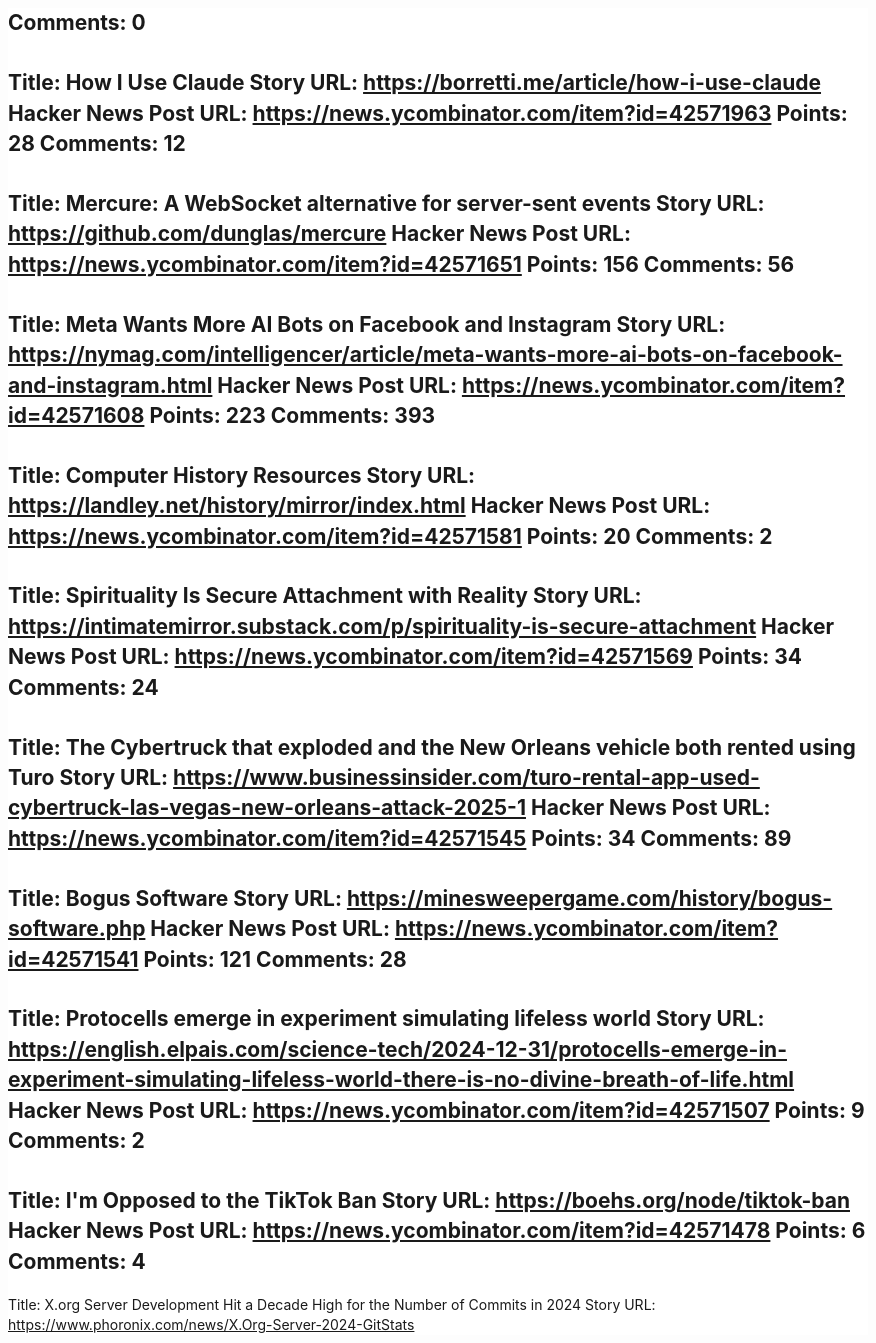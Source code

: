 Comments: 0
----------------------------------------
Title: How I Use Claude
Story URL: https://borretti.me/article/how-i-use-claude
Hacker News Post URL: https://news.ycombinator.com/item?id=42571963
Points: 28
Comments: 12
----------------------------------------
Title: Mercure: A WebSocket alternative for server-sent events
Story URL: https://github.com/dunglas/mercure
Hacker News Post URL: https://news.ycombinator.com/item?id=42571651
Points: 156
Comments: 56
----------------------------------------
Title: Meta Wants More AI Bots on Facebook and Instagram
Story URL: https://nymag.com/intelligencer/article/meta-wants-more-ai-bots-on-facebook-and-instagram.html
Hacker News Post URL: https://news.ycombinator.com/item?id=42571608
Points: 223
Comments: 393
----------------------------------------
Title: Computer History Resources
Story URL: https://landley.net/history/mirror/index.html
Hacker News Post URL: https://news.ycombinator.com/item?id=42571581
Points: 20
Comments: 2
----------------------------------------
Title: Spirituality Is Secure Attachment with Reality
Story URL: https://intimatemirror.substack.com/p/spirituality-is-secure-attachment
Hacker News Post URL: https://news.ycombinator.com/item?id=42571569
Points: 34
Comments: 24
----------------------------------------
Title: The Cybertruck that exploded and the New Orleans vehicle both rented using Turo
Story URL: https://www.businessinsider.com/turo-rental-app-used-cybertruck-las-vegas-new-orleans-attack-2025-1
Hacker News Post URL: https://news.ycombinator.com/item?id=42571545
Points: 34
Comments: 89
----------------------------------------
Title: Bogus Software
Story URL: https://minesweepergame.com/history/bogus-software.php
Hacker News Post URL: https://news.ycombinator.com/item?id=42571541
Points: 121
Comments: 28
----------------------------------------
Title: Protocells emerge in experiment simulating lifeless world
Story URL: https://english.elpais.com/science-tech/2024-12-31/protocells-emerge-in-experiment-simulating-lifeless-world-there-is-no-divine-breath-of-life.html
Hacker News Post URL: https://news.ycombinator.com/item?id=42571507
Points: 9
Comments: 2
----------------------------------------
Title: I'm Opposed to the TikTok Ban
Story URL: https://boehs.org/node/tiktok-ban
Hacker News Post URL: https://news.ycombinator.com/item?id=42571478
Points: 6
Comments: 4
----------------------------------------
Title: X.org Server Development Hit a Decade High for the Number of Commits in 2024
Story URL: https://www.phoronix.com/news/X.Org-Server-2024-GitStats